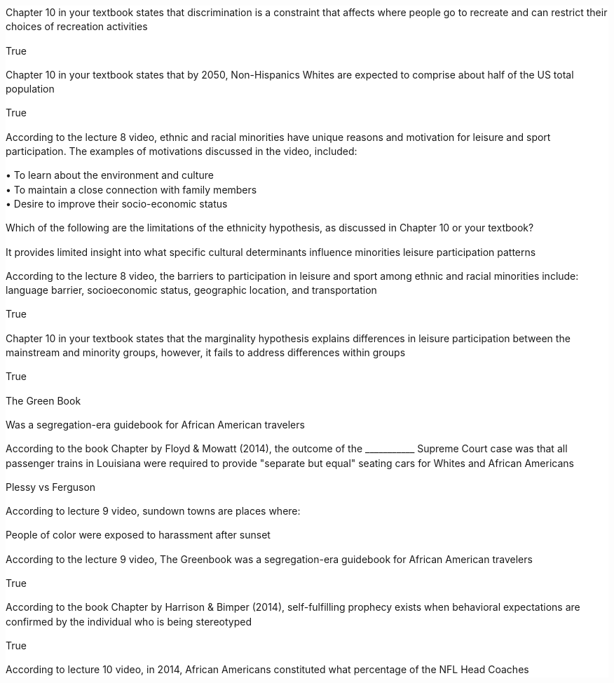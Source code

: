 Chapter 10 in your textbook states that discrimination is a constraint that affects where people go to recreate and can restrict their choices of recreation activities

True

Chapter 10 in your textbook states that by 2050, Non-Hispanics Whites are expected to comprise about half of the US total population

True

According to the lecture 8 video, ethnic and racial minorities have unique reasons and motivation for leisure and sport participation. The examples of motivations discussed in the video, included:

• To learn about the environment and culture  
• To maintain a close connection with family members  
• Desire to improve their socio-economic status

Which of the following are the limitations of the ethnicity hypothesis, as discussed in Chapter 10 or your textbook?

It provides limited insight into what specific cultural determinants influence minorities leisure participation patterns

According to the lecture 8 video, the barriers to participation in leisure and sport among ethnic and racial minorities include: language barrier, socioeconomic status, geographic location, and transportation

True

Chapter 10 in your textbook states that the marginality hypothesis explains differences in leisure participation between the mainstream and minority groups, however, it fails to address differences within groups

True

The Green Book

Was a segregation-era guidebook for African American travelers

According to the book Chapter by Floyd & Mowatt (2014), the outcome of the ___________ Supreme Court case was that all passenger trains in Louisiana were required to provide "separate but equal" seating cars for Whites and African Americans

Plessy vs Ferguson

According to lecture 9 video, sundown towns are places where:

People of color were exposed to harassment after sunset

According to the lecture 9 video, The Greenbook was a segregation-era guidebook for African American travelers

True

According to the book Chapter by Harrison & Bimper (2014), self-fulfilling prophecy exists when behavioral expectations are confirmed by the individual who is being stereotyped

True

According to lecture 10 video, in 2014, African Americans constituted what percentage of the NFL Head Coaches

